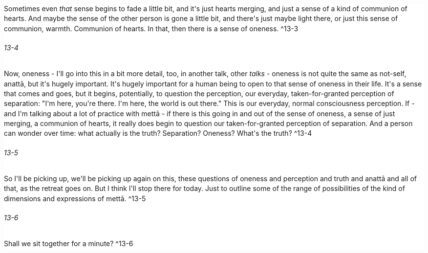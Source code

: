 Sometimes even _that_ sense begins to <span class="firstLink"><a aria-label-position="top" aria-label="Emptiness" data-href="Emptiness" class="internal-link">fade</a></span> a little bit, and it's just hearts merging, and just a sense of a kind of communion of hearts. And maybe the sense of the other person is gone a little bit, and there's just maybe light there, or just this sense of communion, warmth. Communion of hearts. In that, then there is a sense of <span class="firstLink"><a data-href="oneness" class="internal-link">oneness</a></span><span class="firstLink"><a aria-label-position="top" aria-label="Expressions of Metta > Communion of hearts" data-href="Expressions of Metta#Communion of hearts" class="internal-link">.</a></span> ^13-3
###### 13-4
Now, <span class="firstLink"><a data-href="oneness" class="internal-link">oneness</a></span> - I'll go into this in a bit more detail, too, in another talk, other _talks_ - <span class="otherLink"><a data-href="oneness" class="internal-link">oneness</a></span> is not quite the same as <span class="firstLink"><a aria-label-position="top" aria-label="Anatta" data-href="Anatta" class="internal-link">not-self</a></span>, <span class="otherLink"><a aria-label-position="top" aria-label="Anatta" data-href="Anatta" class="internal-link">anattā</a></span>, but it's hugely important. It's hugely important for a <span class="firstLink"><a aria-label-position="top" aria-label="Personhood" data-href="Personhood" class="internal-link">human being</a></span> to open to that sense of <span class="otherLink"><a data-href="oneness" class="internal-link">oneness</a></span> in their life. It's a sense that comes and goes, but it begins, potentially, to question the <span class="firstLink"><a data-href="perception" class="internal-link">perception</a></span>, our everyday, taken-for-granted <span class="otherLink"><a data-href="perception" class="internal-link">perception</a></span> of <span class="firstLink"><a aria-label-position="top" aria-label="Nondualism" data-href="Nondualism" class="internal-link">separation</a></span>: "I'm here, you're there. I'm here, the world is out there." This is our everyday, normal <span class="firstLink"><a data-href="consciousness" class="internal-link">consciousness</a></span> <span class="otherLink"><a data-href="perception" class="internal-link">perception</a></span>. If - and I'm talking about a lot of practice with <span class="firstLink"><a aria-label-position="top" aria-label="Metta" data-href="Metta" class="internal-link">mettā</a></span> - if there is this going in and out of the sense of <span class="otherLink"><a data-href="oneness" class="internal-link">oneness</a></span>, a sense of just merging, a communion of hearts, it really does begin to question our taken-for-granted <span class="otherLink"><a data-href="perception" class="internal-link">perception</a></span> of <span class="otherLink"><a aria-label-position="top" aria-label="Nondualism" data-href="Nondualism" class="internal-link">separation</a></span>. And a person can <span class="firstLink"><a data-href="wonder" class="internal-link">wonder</a></span> over time: what actually is the truth? <span class="otherLink"><a aria-label-position="top" aria-label="Nondualism" data-href="Nondualism" class="internal-link">Separation</a></span>? <span class="firstLink"><a data-href="Oneness" class="internal-link">Oneness</a></span>? What's the truth<span class="firstLink"><a aria-label-position="top" aria-label="Expressions of Metta > A sense of merging begins to question our taken-for-granted perception of separation" data-href="Expressions of Metta#A sense of merging begins to question our taken-for-granted perception of separation" class="internal-link">?</a></span> ^13-4
###### 13-5
So I'll be picking up, we'll be picking up again on this, these questions of <span class="firstLink"><a data-href="oneness" class="internal-link">oneness</a></span> and <span class="firstLink"><a data-href="perception" class="internal-link">perception</a></span> and truth and <span class="firstLink"><a aria-label-position="top" aria-label="Anatta" data-href="Anatta" class="internal-link">anattā</a></span> and all of that, as the <span class="firstLink"><a data-href="retreat" class="internal-link">retreat</a></span> goes on. But I think I'll stop there for today. Just to outline some of the range of possibilities of the kind of <span class="firstLink"><a aria-label-position="top" aria-label="Dimensionality" data-href="Dimensionality" class="internal-link">dimensions</a></span> and expressions of <span class="firstLink"><a aria-label-position="top" aria-label="Metta" data-href="Metta" class="internal-link">mettā</a></span>. ^13-5
###### 13-6
Shall we sit together for a minute? ^13-6

